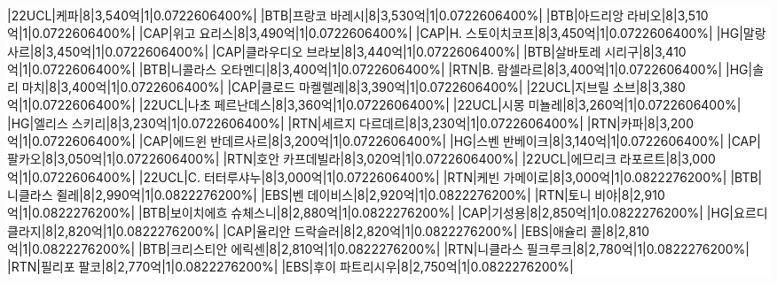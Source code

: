 |22UCL|케파|8|3,540억|1|0.0722606400%|
|BTB|프랑코 바레시|8|3,530억|1|0.0722606400%|
|BTB|아드리앙 라비오|8|3,510억|1|0.0722606400%|
|CAP|위고 요리스|8|3,490억|1|0.0722606400%|
|CAP|H. 스토이치코프|8|3,450억|1|0.0722606400%|
|HG|말랑 사르|8|3,450억|1|0.0722606400%|
|CAP|클라우디오 브라보|8|3,440억|1|0.0722606400%|
|BTB|살바토레 시리구|8|3,410억|1|0.0722606400%|
|BTB|니콜라스 오타멘디|8|3,400억|1|0.0722606400%|
|RTN|B. 람셀라르|8|3,400억|1|0.0722606400%|
|HG|솔리 마치|8|3,400억|1|0.0722606400%|
|CAP|클로드 마켈렐레|8|3,390억|1|0.0722606400%|
|22UCL|지브릴 소브|8|3,380억|1|0.0722606400%|
|22UCL|나초 페르난데스|8|3,360억|1|0.0722606400%|
|22UCL|시몽 미뇰레|8|3,260억|1|0.0722606400%|
|HG|엘리스 스키리|8|3,230억|1|0.0722606400%|
|RTN|세르지 다르데르|8|3,230억|1|0.0722606400%|
|RTN|카파|8|3,200억|1|0.0722606400%|
|CAP|에드윈 반데르사르|8|3,200억|1|0.0722606400%|
|HG|스벤 반베이크|8|3,140억|1|0.0722606400%|
|CAP|팔카오|8|3,050억|1|0.0722606400%|
|RTN|호안 카프데빌라|8|3,020억|1|0.0722606400%|
|22UCL|에므리크 라포르트|8|3,000억|1|0.0722606400%|
|22UCL|C. 터터루샤누|8|3,000억|1|0.0722606400%|
|RTN|케빈 가메이로|8|3,000억|1|0.0822276200%|
|BTB|니클라스 쥘레|8|2,990억|1|0.0822276200%|
|EBS|벤 데이비스|8|2,920억|1|0.0822276200%|
|RTN|토니 비야|8|2,910억|1|0.0822276200%|
|BTB|보이치에흐 슈체스니|8|2,880억|1|0.0822276200%|
|CAP|기성용|8|2,850억|1|0.0822276200%|
|HG|요르디 클라지|8|2,820억|1|0.0822276200%|
|CAP|율리안 드락슬러|8|2,820억|1|0.0822276200%|
|EBS|애슐리 콜|8|2,810억|1|0.0822276200%|
|BTB|크리스티안 에릭센|8|2,810억|1|0.0822276200%|
|RTN|니클라스 필크루크|8|2,780억|1|0.0822276200%|
|RTN|필리포 팔코|8|2,770억|1|0.0822276200%|
|EBS|후이 파트리시우|8|2,750억|1|0.0822276200%|